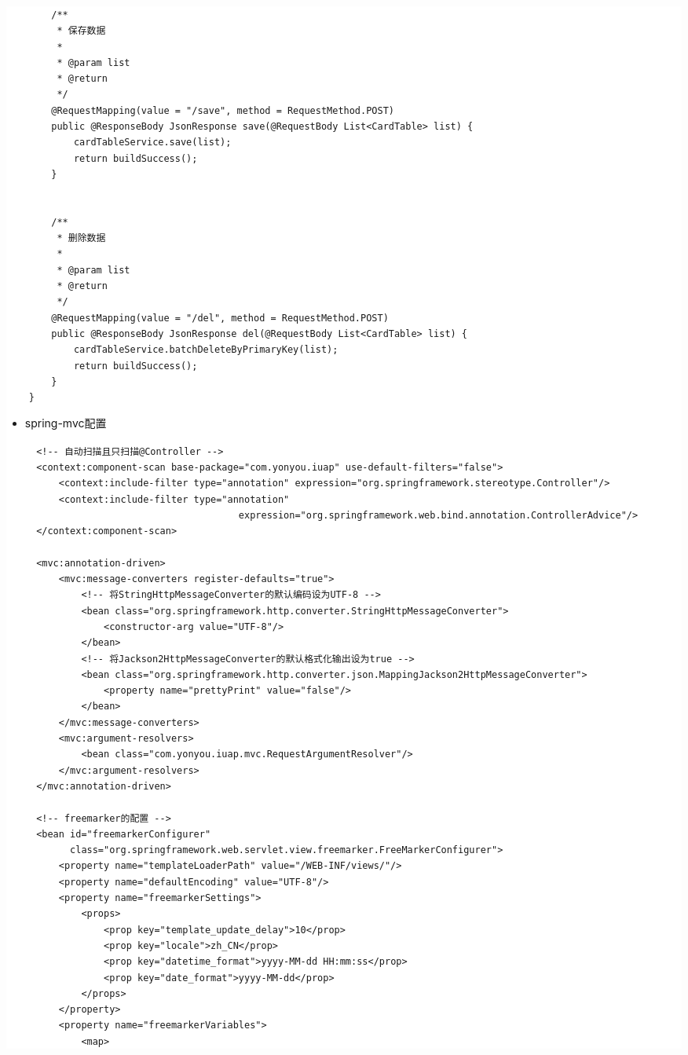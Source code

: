 		    /**
		     * 保存数据
		     * 
		     * @param list
		     * @return
		     */
		    @RequestMapping(value = "/save", method = RequestMethod.POST)
		    public @ResponseBody JsonResponse save(@RequestBody List<CardTable> list) {
		        cardTableService.save(list);
		        return buildSuccess();
		    }
		
		
		    /**
		     * 删除数据
		     * 
		     * @param list
		     * @return
		     */
		    @RequestMapping(value = "/del", method = RequestMethod.POST)
		    public @ResponseBody JsonResponse del(@RequestBody List<CardTable> list) {
		        cardTableService.batchDeleteByPrimaryKey(list);
		        return buildSuccess();
		    }
		}

- spring-mvc配置
	
		<!-- 自动扫描且只扫描@Controller -->
	    <context:component-scan base-package="com.yonyou.iuap" use-default-filters="false">
	        <context:include-filter type="annotation" expression="org.springframework.stereotype.Controller"/>
	        <context:include-filter type="annotation"
	                                		expression="org.springframework.web.bind.annotation.ControllerAdvice"/>
	    </context:component-scan>
	
	    <mvc:annotation-driven>
	        <mvc:message-converters register-defaults="true">
	            <!-- 将StringHttpMessageConverter的默认编码设为UTF-8 -->
	            <bean class="org.springframework.http.converter.StringHttpMessageConverter">
	                <constructor-arg value="UTF-8"/>
	            </bean>
	            <!-- 将Jackson2HttpMessageConverter的默认格式化输出设为true -->
	            <bean class="org.springframework.http.converter.json.MappingJackson2HttpMessageConverter">
	                <property name="prettyPrint" value="false"/>
	            </bean>
	        </mvc:message-converters>
	        <mvc:argument-resolvers>
	            <bean class="com.yonyou.iuap.mvc.RequestArgumentResolver"/>
	        </mvc:argument-resolvers>
	    </mvc:annotation-driven>
	
	    <!-- freemarker的配置 -->
	    <bean id="freemarkerConfigurer"
	          class="org.springframework.web.servlet.view.freemarker.FreeMarkerConfigurer">
	        <property name="templateLoaderPath" value="/WEB-INF/views/"/>
	        <property name="defaultEncoding" value="UTF-8"/>
	        <property name="freemarkerSettings">
	            <props>
	                <prop key="template_update_delay">10</prop>
	                <prop key="locale">zh_CN</prop>
	                <prop key="datetime_format">yyyy-MM-dd HH:mm:ss</prop>
	                <prop key="date_format">yyyy-MM-dd</prop>
	            </props>
	        </property>
	        <property name="freemarkerVariables">
	            <map>